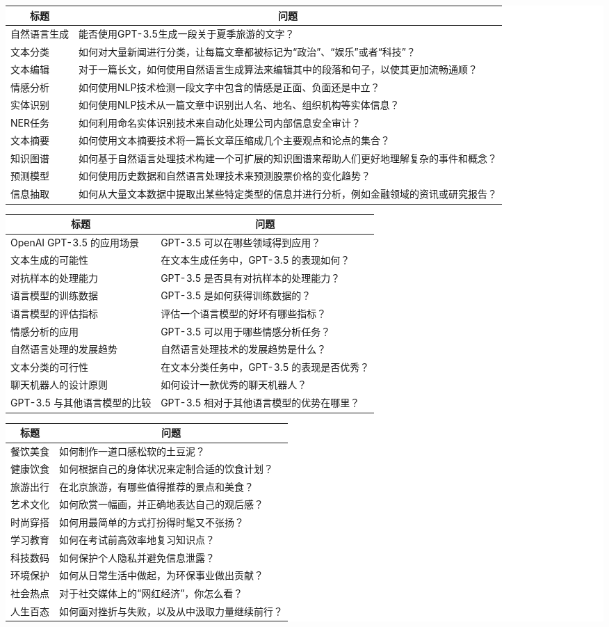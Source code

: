 | 标题 | 问题 |
| --- | --- |
| 自然语言生成 | 能否使用GPT-3.5生成一段关于夏季旅游的文字？ |
| 文本分类 | 如何对大量新闻进行分类，让每篇文章都被标记为“政治”、“娱乐”或者“科技”？ |
| 文本编辑 | 对于一篇长文，如何使用自然语言生成算法来编辑其中的段落和句子，以使其更加流畅通顺？ |
| 情感分析 | 如何使用NLP技术检测一段文字中包含的情感是正面、负面还是中立？ |
| 实体识别 | 如何使用NLP技术从一篇文章中识别出人名、地名、组织机构等实体信息？ |
| NER任务 | 如何利用命名实体识别技术来自动化处理公司内部信息安全审计？ |
| 文本摘要 | 如何使用文本摘要技术将一篇长文章压缩成几个主要观点和论点的集合？ |
| 知识图谱 | 如何基于自然语言处理技术构建一个可扩展的知识图谱来帮助人们更好地理解复杂的事件和概念？ |
| 预测模型 | 如何使用历史数据和自然语言处理技术来预测股票价格的变化趋势？ |
| 信息抽取 | 如何从大量文本数据中提取出某些特定类型的信息并进行分析，例如金融领域的资讯或研究报告？ |

| 标题 | 问题 |
| ---- | ---- |
| OpenAI GPT-3.5 的应用场景 | GPT-3.5 可以在哪些领域得到应用？ |
| 文本生成的可能性 | 在文本生成任务中，GPT-3.5 的表现如何？ |
| 对抗样本的处理能力 | GPT-3.5 是否具有对抗样本的处理能力？ |
| 语言模型的训练数据 | GPT-3.5 是如何获得训练数据的？ |
| 语言模型的评估指标 | 评估一个语言模型的好坏有哪些指标？ |
| 情感分析的应用 | GPT-3.5 可以用于哪些情感分析任务？ |
| 自然语言处理的发展趋势 | 自然语言处理技术的发展趋势是什么？ |
| 文本分类的可行性 | 在文本分类任务中，GPT-3.5 的表现是否优秀？ |
| 聊天机器人的设计原则 | 如何设计一款优秀的聊天机器人？ |
| GPT-3.5 与其他语言模型的比较 | GPT-3.5 相对于其他语言模型的优势在哪里？ |

| 标题                                                     | 问题                                                         |
|----------------------------------------------------------|--------------------------------------------------------------|
| 餐饮美食                                                | 如何制作一道口感松软的土豆泥？                              |
| 健康饮食                                                | 如何根据自己的身体状况来定制合适的饮食计划？                |
| 旅游出行                                                | 在北京旅游，有哪些值得推荐的景点和美食？                    |
| 艺术文化                                                | 如何欣赏一幅画，并正确地表达自己的观后感？                    |
| 时尚穿搭                                                | 如何用最简单的方式打扮得时髦又不张扬？                      |
| 学习教育                                                | 如何在考试前高效率地复习知识点？                            |
| 科技数码                                                | 如何保护个人隐私并避免信息泄露？                            |
| 环境保护                                                | 如何从日常生活中做起，为环保事业做出贡献？                  |
| 社会热点                                                | 对于社交媒体上的“网红经济”，你怎么看？                    |
| 人生百态                                                | 如何面对挫折与失败，以及从中汲取力量继续前行？              |
